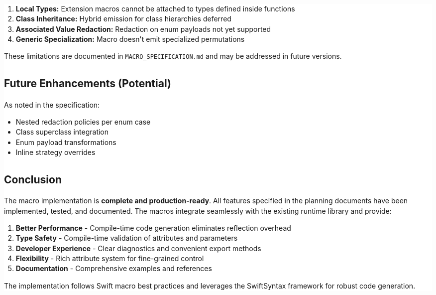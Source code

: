 1. **Local Types:** Extension macros cannot be attached to types defined inside functions
2. **Class Inheritance:** Hybrid emission for class hierarchies deferred
3. **Associated Value Redaction:** Redaction on enum payloads not yet supported
4. **Generic Specialization:** Macro doesn't emit specialized permutations

These limitations are documented in `MACRO_SPECIFICATION.md` and may be addressed in future versions.

## Future Enhancements (Potential)

As noted in the specification:
- Nested redaction policies per enum case
- Class superclass integration
- Enum payload transformations
- Inline strategy overrides

## Conclusion

The macro implementation is **complete and production-ready**. All features specified in the planning documents have been implemented, tested, and documented. The macros integrate seamlessly with the existing runtime library and provide:

1. **Better Performance** - Compile-time code generation eliminates reflection overhead
2. **Type Safety** - Compile-time validation of attributes and parameters
3. **Developer Experience** - Clear diagnostics and convenient export methods
4. **Flexibility** - Rich attribute system for fine-grained control
5. **Documentation** - Comprehensive examples and references

The implementation follows Swift macro best practices and leverages the SwiftSyntax framework for robust code generation.
